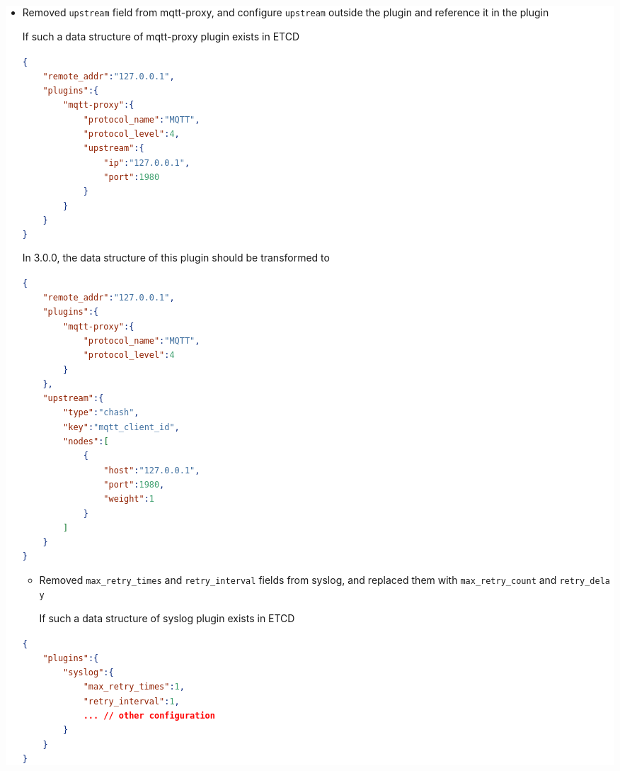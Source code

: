* Removed `upstream` field from mqtt-proxy, and configure `upstream` outside the plugin and reference it in the plugin

  If such a data structure of mqtt-proxy plugin exists in ETCD

  ```json
  {
      "remote_addr":"127.0.0.1",
      "plugins":{
          "mqtt-proxy":{
              "protocol_name":"MQTT",
              "protocol_level":4,
              "upstream":{
                  "ip":"127.0.0.1",
                  "port":1980
              }
          }
      }
  }
  ```

  In 3.0.0, the data structure of this plugin should be transformed to

  ```json
  {
      "remote_addr":"127.0.0.1",
      "plugins":{
          "mqtt-proxy":{
              "protocol_name":"MQTT",
              "protocol_level":4
          }
      },
      "upstream":{
          "type":"chash",
          "key":"mqtt_client_id",
          "nodes":[
              {
                  "host":"127.0.0.1",
                  "port":1980,
                  "weight":1
              }
          ]
      }
  }
  ```

  * Removed `max_retry_times` and `retry_interval` fields from syslog, and replaced them with `max_retry_count` and `retry_delay`

    If such a data structure of syslog plugin exists in ETCD

  ```json
  {
      "plugins":{
          "syslog":{
              "max_retry_times":1,
              "retry_interval":1,
              ... // other configuration
          }
      }
  }
  ```
